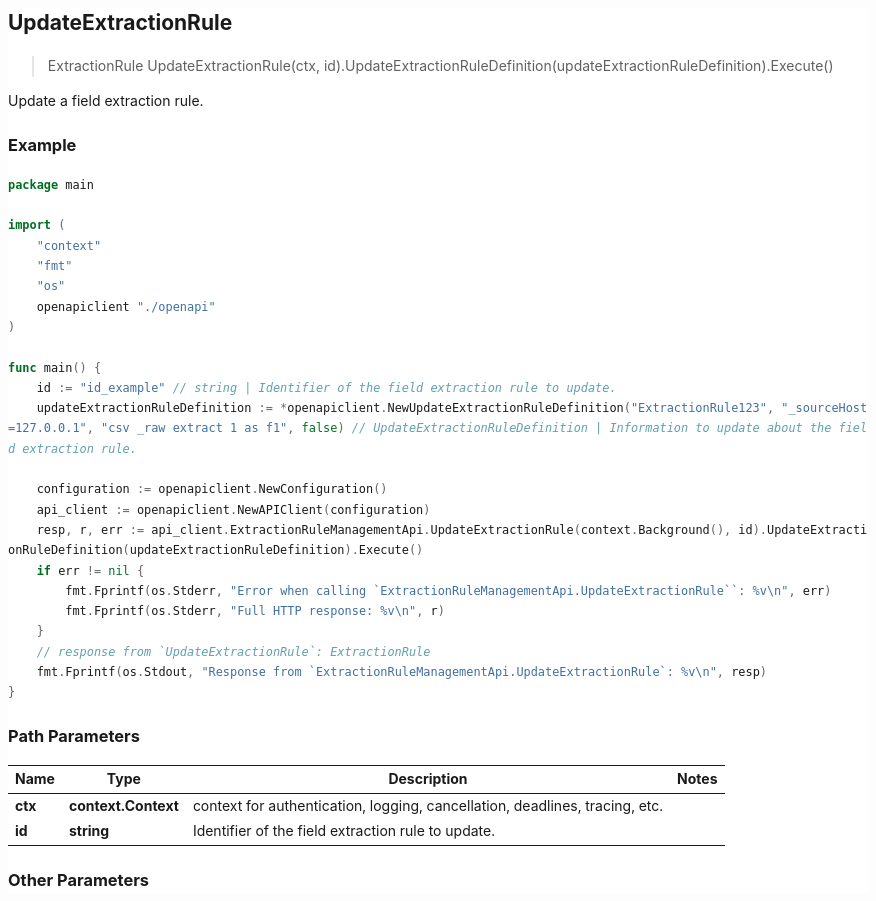 
## UpdateExtractionRule

> ExtractionRule UpdateExtractionRule(ctx, id).UpdateExtractionRuleDefinition(updateExtractionRuleDefinition).Execute()

Update a field extraction rule.



### Example

```go
package main

import (
    "context"
    "fmt"
    "os"
    openapiclient "./openapi"
)

func main() {
    id := "id_example" // string | Identifier of the field extraction rule to update.
    updateExtractionRuleDefinition := *openapiclient.NewUpdateExtractionRuleDefinition("ExtractionRule123", "_sourceHost=127.0.0.1", "csv _raw extract 1 as f1", false) // UpdateExtractionRuleDefinition | Information to update about the field extraction rule.

    configuration := openapiclient.NewConfiguration()
    api_client := openapiclient.NewAPIClient(configuration)
    resp, r, err := api_client.ExtractionRuleManagementApi.UpdateExtractionRule(context.Background(), id).UpdateExtractionRuleDefinition(updateExtractionRuleDefinition).Execute()
    if err != nil {
        fmt.Fprintf(os.Stderr, "Error when calling `ExtractionRuleManagementApi.UpdateExtractionRule``: %v\n", err)
        fmt.Fprintf(os.Stderr, "Full HTTP response: %v\n", r)
    }
    // response from `UpdateExtractionRule`: ExtractionRule
    fmt.Fprintf(os.Stdout, "Response from `ExtractionRuleManagementApi.UpdateExtractionRule`: %v\n", resp)
}
```

### Path Parameters


Name | Type | Description  | Notes
------------- | ------------- | ------------- | -------------
**ctx** | **context.Context** | context for authentication, logging, cancellation, deadlines, tracing, etc.
**id** | **string** | Identifier of the field extraction rule to update. | 

### Other Parameters
